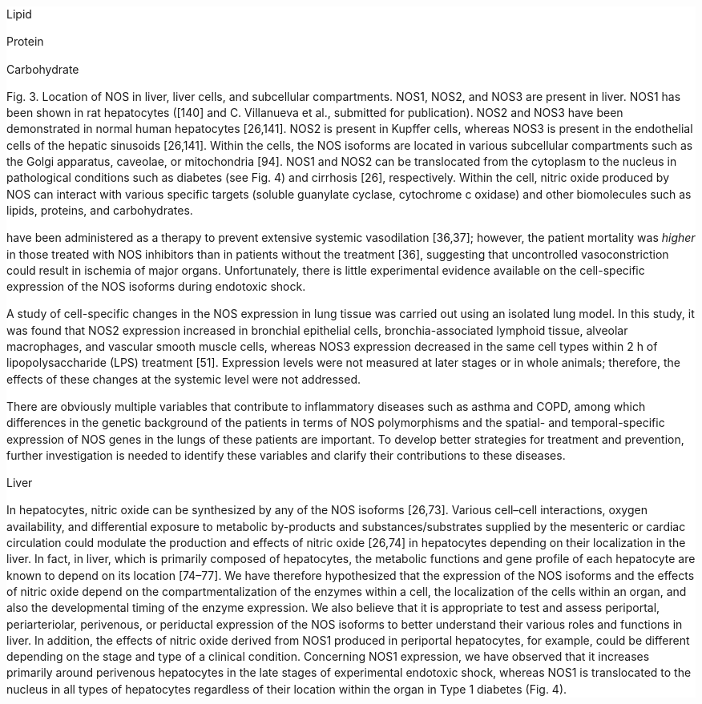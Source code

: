 Lipid

Protein

Carbohydrate

Fig. 3. Location of NOS in liver, liver cells, and subcellular compartments. NOS1, NOS2, and NOS3 are present in liver. NOS1 has been shown in rat hepatocytes ([140] and C. Villanueva et al., submitted for publication). NOS2 and NOS3 have been demonstrated in normal human hepatocytes [26,141]. NOS2 is present in Kupffer cells, whereas NOS3 is present in the endothelial cells of the hepatic sinusoids [26,141]. Within the cells, the NOS isoforms are located in various subcellular compartments such as the Golgi apparatus, caveolae, or mitochondria [94]. NOS1 and NOS2 can be translocated from the cytoplasm to the nucleus in pathological conditions such as diabetes (see Fig. 4) and cirrhosis [26], respectively. Within the cell, nitric oxide produced by NOS can interact with various specific targets (soluble guanylate cyclase, cytochrome c oxidase) and other biomolecules such as lipids, proteins, and carbohydrates.

have been administered as a therapy to prevent extensive systemic vasodilation [36,37]; however, the patient mortality was *higher* in those treated with NOS inhibitors than in patients without the treatment [36], suggesting that uncontrolled vasoconstriction could result in ischemia of major organs. Unfortunately, there is little experimental evidence available on the cell-specific expression of the NOS isoforms during endotoxic shock.

A study of cell-specific changes in the NOS expression in lung tissue was carried out using an isolated lung model. In this study, it was found that NOS2 expression increased in bronchial epithelial cells, bronchia-associated lymphoid tissue, alveolar macrophages, and vascular smooth muscle cells, whereas NOS3 expression decreased in the same cell types within 2 h of lipopolysaccharide (LPS) treatment [51]. Expression levels were not measured at later stages or in whole animals; therefore, the effects of these changes at the systemic level were not addressed.

There are obviously multiple variables that contribute to inflammatory diseases such as asthma and COPD, among which differences in the genetic background of the patients in terms of NOS polymorphisms and the spatial- and temporal-specific expression of NOS genes in the lungs of these patients are important. To develop better strategies for treatment and prevention, further investigation is needed to identify these variables and clarify their contributions to these diseases.

Liver

In hepatocytes, nitric oxide can be synthesized by any of the NOS isoforms [26,73]. Various cell–cell interactions, oxygen availability, and differential exposure to metabolic by-products and substances/substrates supplied by the mesenteric or cardiac circulation could modulate the production and effects of nitric oxide [26,74] in hepatocytes depending on their localization in the liver. In fact, in liver, which is primarily composed of hepatocytes, the metabolic functions and gene profile of each hepatocyte are known to depend on its location [74–77]. We have therefore hypothesized that the expression of the NOS isoforms and the effects of nitric oxide depend on the compartmentalization of the enzymes within a cell, the localization of the cells within an organ, and also the developmental timing of the enzyme expression. We also believe that it is appropriate to test and assess periportal, periarteriolar, perivenous, or periductal expression of the NOS isoforms to better understand their various roles and functions in liver. In addition, the effects of nitric oxide derived from NOS1 produced in periportal hepatocytes, for example, could be different depending on the stage and type of a clinical condition. Concerning NOS1 expression, we have observed that it increases primarily around perivenous hepatocytes in the late stages of experimental endotoxic shock, whereas NOS1 is translocated to the nucleus in all types of hepatocytes regardless of their location within the organ in Type 1 diabetes (Fig. 4).
